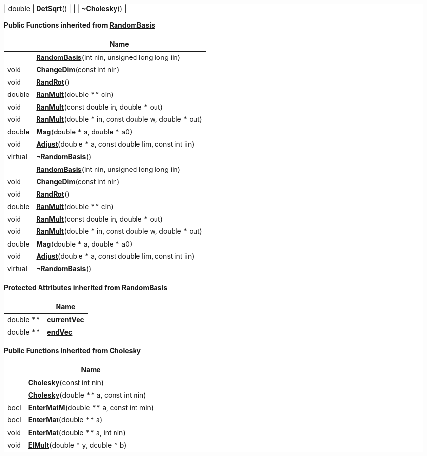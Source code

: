| double | **[DetSqrt](/documentation/code/colliderbit_development/classes/classcholesky/#function-detsqrt)**() |
| | **[~Cholesky](/documentation/code/colliderbit_development/classes/classcholesky/#function-~cholesky)**() |

**Public Functions inherited from [RandomBasis](/documentation/code/colliderbit_development/classes/classrandombasis/)**

|                | Name           |
| -------------- | -------------- |
| | **[RandomBasis](/documentation/code/colliderbit_development/classes/classrandombasis/#function-randombasis)**(int nin, unsigned long long iin) |
| void | **[ChangeDim](/documentation/code/colliderbit_development/classes/classrandombasis/#function-changedim)**(const int nin) |
| void | **[RandRot](/documentation/code/colliderbit_development/classes/classrandombasis/#function-randrot)**() |
| double | **[RanMult](/documentation/code/colliderbit_development/classes/classrandombasis/#function-ranmult)**(double ** cin) |
| void | **[RanMult](/documentation/code/colliderbit_development/classes/classrandombasis/#function-ranmult)**(const double in, double * out) |
| void | **[RanMult](/documentation/code/colliderbit_development/classes/classrandombasis/#function-ranmult)**(double * in, const double w, double * out) |
| double | **[Mag](/documentation/code/colliderbit_development/classes/classrandombasis/#function-mag)**(double * a, double * a0) |
| void | **[Adjust](/documentation/code/colliderbit_development/classes/classrandombasis/#function-adjust)**(double * a, const double lim, const int iin) |
| virtual | **[~RandomBasis](/documentation/code/colliderbit_development/classes/classrandombasis/#function-~randombasis)**() |
| | **[RandomBasis](/documentation/code/colliderbit_development/classes/classrandombasis/#function-randombasis)**(int nin, unsigned long long iin) |
| void | **[ChangeDim](/documentation/code/colliderbit_development/classes/classrandombasis/#function-changedim)**(const int nin) |
| void | **[RandRot](/documentation/code/colliderbit_development/classes/classrandombasis/#function-randrot)**() |
| double | **[RanMult](/documentation/code/colliderbit_development/classes/classrandombasis/#function-ranmult)**(double ** cin) |
| void | **[RanMult](/documentation/code/colliderbit_development/classes/classrandombasis/#function-ranmult)**(const double in, double * out) |
| void | **[RanMult](/documentation/code/colliderbit_development/classes/classrandombasis/#function-ranmult)**(double * in, const double w, double * out) |
| double | **[Mag](/documentation/code/colliderbit_development/classes/classrandombasis/#function-mag)**(double * a, double * a0) |
| void | **[Adjust](/documentation/code/colliderbit_development/classes/classrandombasis/#function-adjust)**(double * a, const double lim, const int iin) |
| virtual | **[~RandomBasis](/documentation/code/colliderbit_development/classes/classrandombasis/#function-~randombasis)**() |

**Protected Attributes inherited from [RandomBasis](/documentation/code/colliderbit_development/classes/classrandombasis/)**

|                | Name           |
| -------------- | -------------- |
| double ** | **[currentVec](/documentation/code/colliderbit_development/classes/classrandombasis/#variable-currentvec)**  |
| double ** | **[endVec](/documentation/code/colliderbit_development/classes/classrandombasis/#variable-endvec)**  |

**Public Functions inherited from [Cholesky](/documentation/code/colliderbit_development/classes/classcholesky/)**

|                | Name           |
| -------------- | -------------- |
| | **[Cholesky](/documentation/code/colliderbit_development/classes/classcholesky/#function-cholesky)**(const int nin) |
| | **[Cholesky](/documentation/code/colliderbit_development/classes/classcholesky/#function-cholesky)**(double ** a, const int nin) |
| bool | **[EnterMatM](/documentation/code/colliderbit_development/classes/classcholesky/#function-entermatm)**(double ** a, const int min) |
| bool | **[EnterMat](/documentation/code/colliderbit_development/classes/classcholesky/#function-entermat)**(double ** a) |
| void | **[EnterMat](/documentation/code/colliderbit_development/classes/classcholesky/#function-entermat)**(double ** a, int nin) |
| void | **[ElMult](/documentation/code/colliderbit_development/classes/classcholesky/#function-elmult)**(double * y, double * b) |